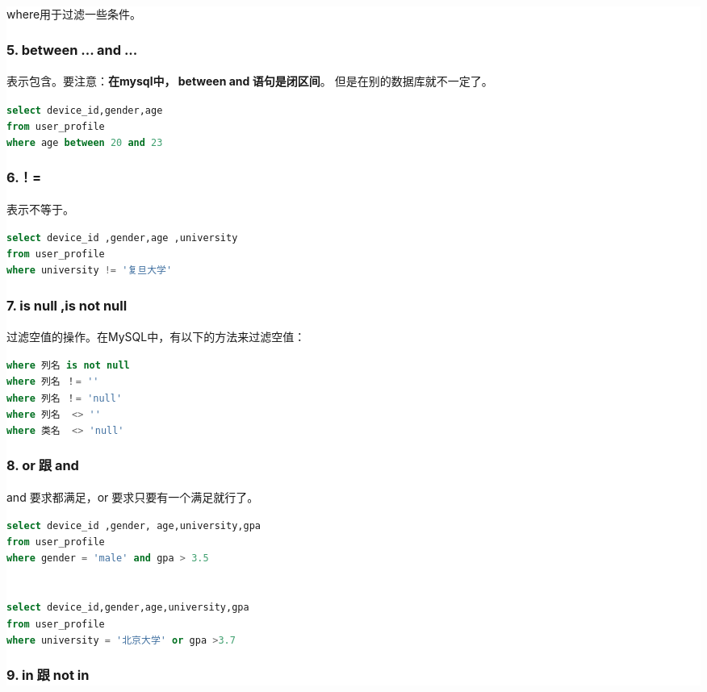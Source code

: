 where用于过滤一些条件。



### 5. between  ...  and    ...

表示包含。要注意：**在mysql中，  between   and   语句是闭区间**。 但是在别的数据库就不一定了。

```sql
select device_id,gender,age
from user_profile
where age between 20 and 23 
```



### 6.！=  

表示不等于。

```sql
select device_id ,gender,age ,university
from user_profile
where university != '复旦大学'
```



### 7. is  null   ,is  not null

过滤空值的操作。在MySQL中，有以下的方法来过滤空值：

```sql
where 列名 is not null
where 列名 ！= ''
where 列名 ！= 'null'
where 列名  <> ''
where 类名  <> 'null'
```



### 8. or 跟 and

and 要求都满足，or 要求只要有一个满足就行了。

```sql
select device_id ,gender, age,university,gpa
from user_profile
where gender = 'male' and gpa > 3.5


select device_id,gender,age,university,gpa
from user_profile
where university = '北京大学' or gpa >3.7
```



### 9. in 跟 not in
